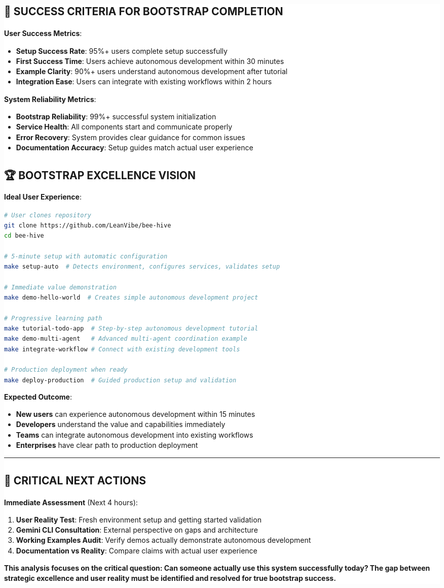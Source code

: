 ## 🎯 SUCCESS CRITERIA FOR BOOTSTRAP COMPLETION

**User Success Metrics**:
- **Setup Success Rate**: 95%+ users complete setup successfully
- **First Success Time**: Users achieve autonomous development within 30 minutes
- **Example Clarity**: 90%+ users understand autonomous development after tutorial
- **Integration Ease**: Users can integrate with existing workflows within 2 hours

**System Reliability Metrics**:
- **Bootstrap Reliability**: 99%+ successful system initialization
- **Service Health**: All components start and communicate properly
- **Error Recovery**: System provides clear guidance for common issues
- **Documentation Accuracy**: Setup guides match actual user experience

## 🏆 BOOTSTRAP EXCELLENCE VISION

**Ideal User Experience**:
```bash
# User clones repository
git clone https://github.com/LeanVibe/bee-hive
cd bee-hive

# 5-minute setup with automatic configuration
make setup-auto  # Detects environment, configures services, validates setup

# Immediate value demonstration
make demo-hello-world  # Creates simple autonomous development project

# Progressive learning path
make tutorial-todo-app  # Step-by-step autonomous development tutorial
make demo-multi-agent   # Advanced multi-agent coordination example
make integrate-workflow # Connect with existing development tools

# Production deployment when ready
make deploy-production  # Guided production setup and validation
```

**Expected Outcome**:
- **New users** can experience autonomous development within 15 minutes
- **Developers** understand the value and capabilities immediately
- **Teams** can integrate autonomous development into existing workflows
- **Enterprises** have clear path to production deployment

---

## 🚨 CRITICAL NEXT ACTIONS

**Immediate Assessment** (Next 4 hours):
1. **User Reality Test**: Fresh environment setup and getting started validation
2. **Gemini CLI Consultation**: External perspective on gaps and architecture
3. **Working Examples Audit**: Verify demos actually demonstrate autonomous development
4. **Documentation vs Reality**: Compare claims with actual user experience

**This analysis focuses on the critical question: Can someone actually use this system successfully today? The gap between strategic excellence and user reality must be identified and resolved for true bootstrap success.**